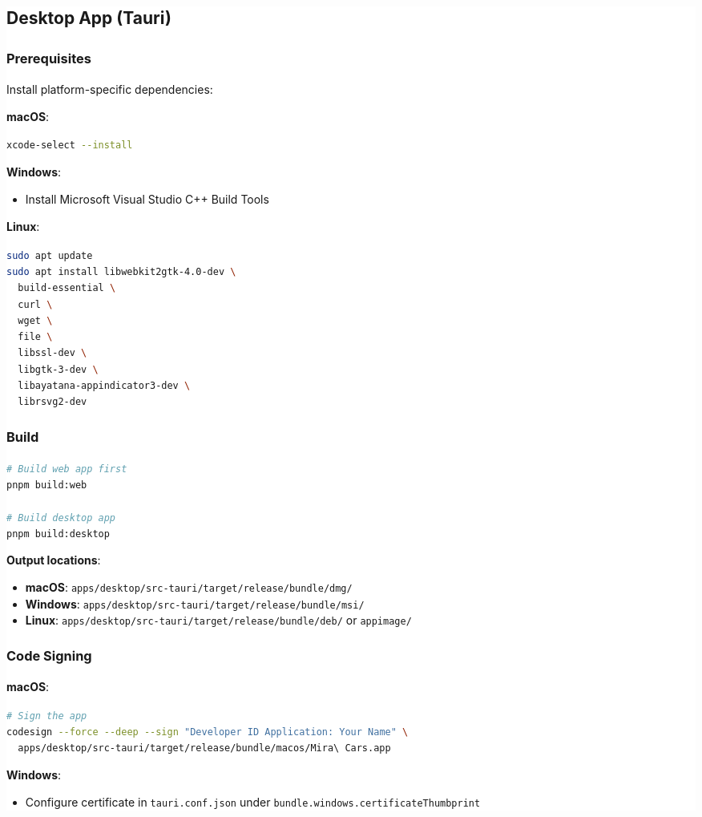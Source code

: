 ## Desktop App (Tauri)

### Prerequisites

Install platform-specific dependencies:

**macOS**:
```bash
xcode-select --install
```

**Windows**:
- Install Microsoft Visual Studio C++ Build Tools

**Linux**:
```bash
sudo apt update
sudo apt install libwebkit2gtk-4.0-dev \
  build-essential \
  curl \
  wget \
  file \
  libssl-dev \
  libgtk-3-dev \
  libayatana-appindicator3-dev \
  librsvg2-dev
```

### Build

```bash
# Build web app first
pnpm build:web

# Build desktop app
pnpm build:desktop
```

**Output locations**:
- **macOS**: `apps/desktop/src-tauri/target/release/bundle/dmg/`
- **Windows**: `apps/desktop/src-tauri/target/release/bundle/msi/`
- **Linux**: `apps/desktop/src-tauri/target/release/bundle/deb/` or `appimage/`

### Code Signing

**macOS**:
```bash
# Sign the app
codesign --force --deep --sign "Developer ID Application: Your Name" \
  apps/desktop/src-tauri/target/release/bundle/macos/Mira\ Cars.app
```

**Windows**:
- Configure certificate in `tauri.conf.json` under `bundle.windows.certificateThumbprint`
